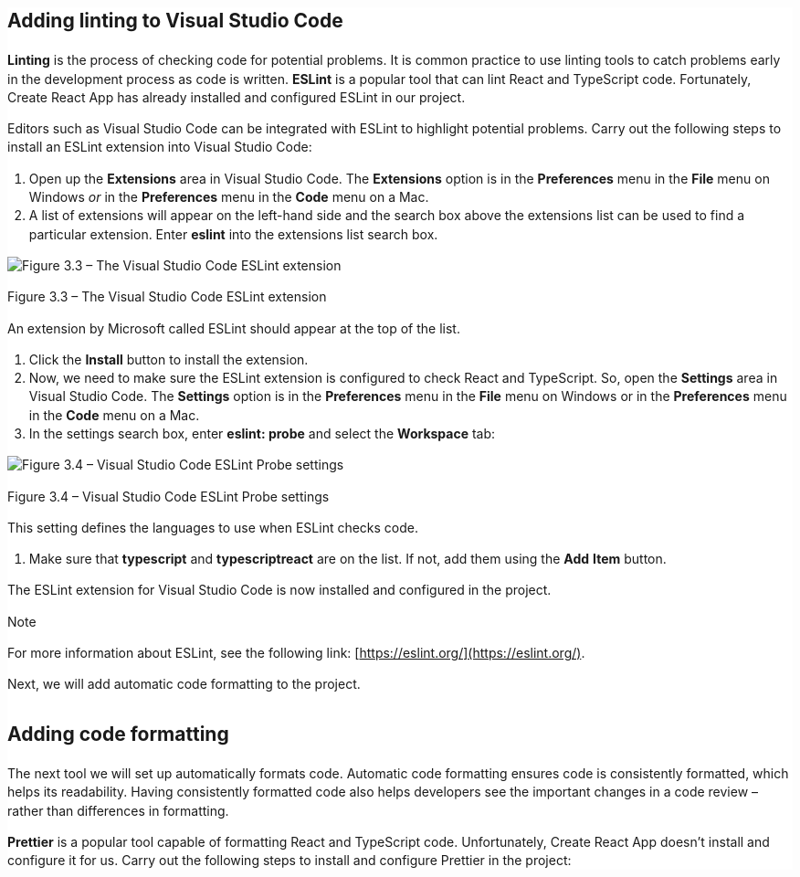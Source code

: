 ## Adding linting to Visual Studio Code

**Linting** is the process of checking code for potential problems. It is common practice to use linting tools to catch problems early in the development process as code is written. **ESLint** is a popular tool that can lint React and TypeScript code. Fortunately, Create React App has already installed and configured ESLint in our project.

Editors such as Visual Studio Code can be integrated with ESLint to highlight potential problems. Carry out the following steps to install an ESLint extension into Visual Studio Code:

1. Open up the **Extensions** area in Visual Studio Code. The **Extensions** option is in the **Preferences** menu in the **File** menu on Windows _or_ in the **Preferences** menu in the **Code** menu on a Mac.
2. A list of extensions will appear on the left-hand side and the search box above the extensions list can be used to find a particular extension. Enter **eslint** into the extensions list search box.

![Figure 3.3 – The Visual Studio Code ESLint extension](https://learning.oreilly.com/api/v2/epubs/urn:orm:book:9781804614204/files/image/B19051_03_03.jpg)

Figure 3.3 – The Visual Studio Code ESLint extension

An extension by Microsoft called ESLint should appear at the top of the list.

1. Click the **Install** button to install the extension.
2. Now, we need to make sure the ESLint extension is configured to check React and TypeScript. So, open the **Settings** area in Visual Studio Code. The **Settings** option is in the **Preferences** menu in the **File** menu on Windows or in the **Preferences** menu in the **Code** menu on a Mac.
3. In the settings search box, enter **eslint: probe** and select the **Workspace** tab:

![Figure 3.4 – Visual Studio Code ESLint Probe settings](https://learning.oreilly.com/api/v2/epubs/urn:orm:book:9781804614204/files/image/B19051_03_04.jpg)

Figure 3.4 – Visual Studio Code ESLint Probe settings

This setting defines the languages to use when ESLint checks code.

1. Make sure that **typescript** and **typescriptreact** are on the list. If not, add them using the **Add** **Item** button.

The ESLint extension for Visual Studio Code is now installed and configured in the project.

Note

For more information about ESLint, see the following link: [https://eslint.org/](https://eslint.org/).

Next, we will add automatic code formatting to the project.

## Adding code formatting

The next tool we will set up automatically formats code. Automatic code formatting ensures code is consistently formatted, which helps its readability. Having consistently formatted code also helps developers see the important changes in a code review – rather than differences in formatting.

**Prettier** is a popular tool capable of formatting React and TypeScript code. Unfortunately, Create React App doesn’t install and configure it for us. Carry out the following steps to install and configure Prettier in the project:

